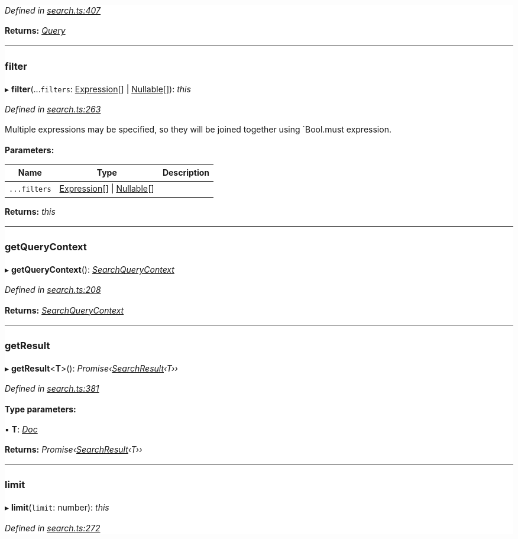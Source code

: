 *Defined in [search.ts:407](https://github.com/kindritskyiMax/elasticmagic-js/blob/34d4703/src/search.ts#L407)*

**Returns:** *[Query](../modules/_search_.md#query)*

___

###  filter

▸ **filter**(...`filters`: [Expression](_expression_.expression.md)[] | [Nullable](../modules/_types_.md#nullable)[]): *this*

*Defined in [search.ts:263](https://github.com/kindritskyiMax/elasticmagic-js/blob/34d4703/src/search.ts#L263)*

Multiple expressions may be specified, so they will be joined together using `Bool.must expression.

**Parameters:**

Name | Type | Description |
------ | ------ | ------ |
`...filters` | [Expression](_expression_.expression.md)[] &#124; [Nullable](../modules/_types_.md#nullable)[] |   |

**Returns:** *this*

___

###  getQueryContext

▸ **getQueryContext**(): *[SearchQueryContext](_search_.searchquerycontext.md)*

*Defined in [search.ts:208](https://github.com/kindritskyiMax/elasticmagic-js/blob/34d4703/src/search.ts#L208)*

**Returns:** *[SearchQueryContext](_search_.searchquerycontext.md)*

___

###  getResult

▸ **getResult**<**T**>(): *Promise‹[SearchResult](_result_.searchresult.md)‹T››*

*Defined in [search.ts:381](https://github.com/kindritskyiMax/elasticmagic-js/blob/34d4703/src/search.ts#L381)*

**Type parameters:**

▪ **T**: *[Doc](_document_.doc.md)*

**Returns:** *Promise‹[SearchResult](_result_.searchresult.md)‹T››*

___

###  limit

▸ **limit**(`limit`: number): *this*

*Defined in [search.ts:272](https://github.com/kindritskyiMax/elasticmagic-js/blob/34d4703/src/search.ts#L272)*
